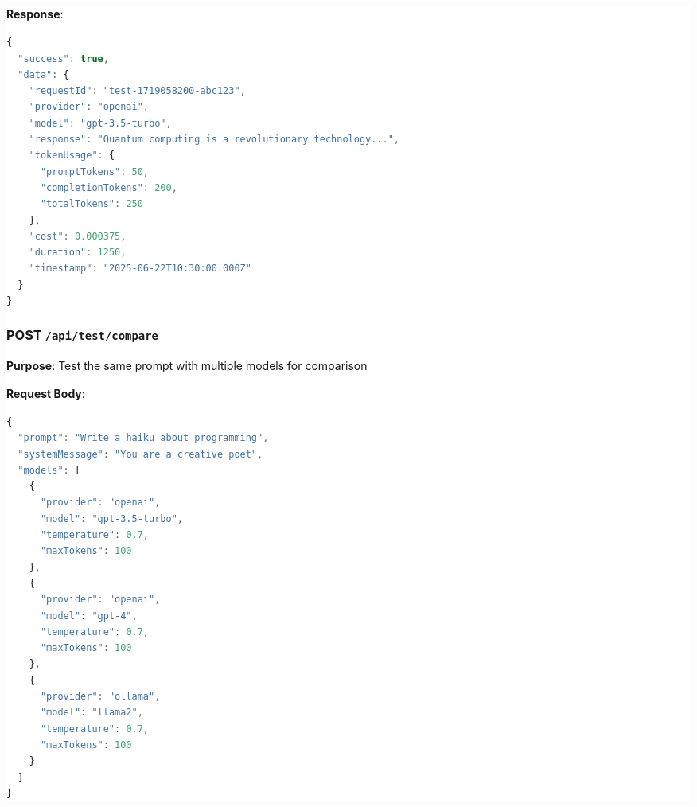 **Response**:

```javascript
{
  "success": true,
  "data": {
    "requestId": "test-1719058200-abc123",
    "provider": "openai",
    "model": "gpt-3.5-turbo",
    "response": "Quantum computing is a revolutionary technology...",
    "tokenUsage": {
      "promptTokens": 50,
      "completionTokens": 200,
      "totalTokens": 250
    },
    "cost": 0.000375,
    "duration": 1250,
    "timestamp": "2025-06-22T10:30:00.000Z"
  }
}
```

### POST `/api/test/compare`

**Purpose**: Test the same prompt with multiple models for comparison

**Request Body**:

```javascript
{
  "prompt": "Write a haiku about programming",
  "systemMessage": "You are a creative poet",
  "models": [
    {
      "provider": "openai",
      "model": "gpt-3.5-turbo",
      "temperature": 0.7,
      "maxTokens": 100
    },
    {
      "provider": "openai",
      "model": "gpt-4",
      "temperature": 0.7,
      "maxTokens": 100
    },
    {
      "provider": "ollama",
      "model": "llama2",
      "temperature": 0.7,
      "maxTokens": 100
    }
  ]
}
```
